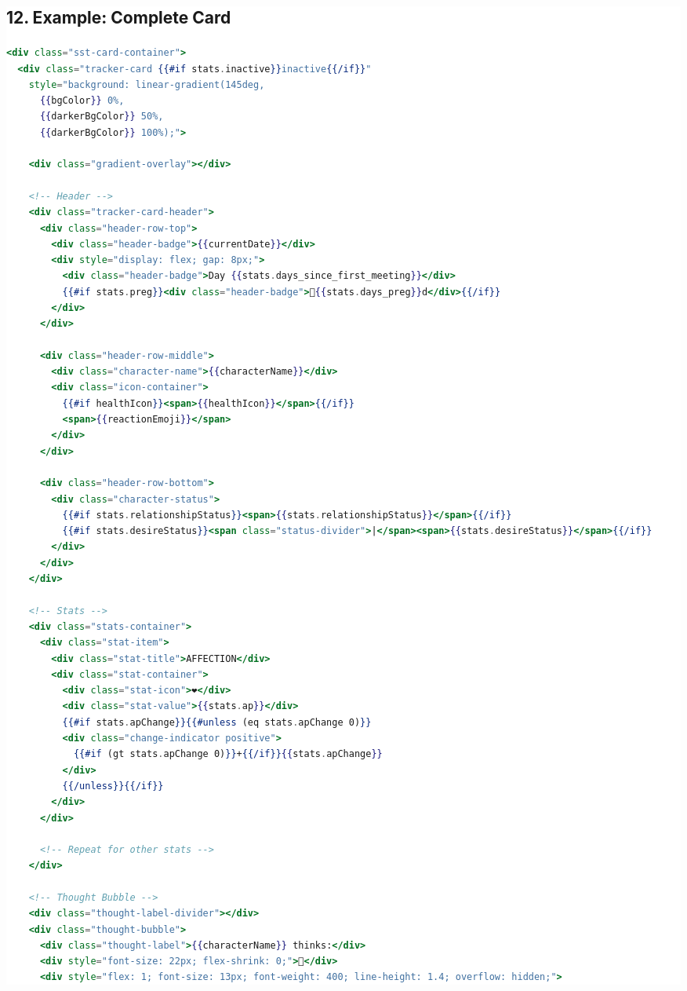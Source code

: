 
## 12. Example: Complete Card

```handlebars
<div class="sst-card-container">
  <div class="tracker-card {{#if stats.inactive}}inactive{{/if}}" 
    style="background: linear-gradient(145deg, 
      {{bgColor}} 0%, 
      {{darkerBgColor}} 50%, 
      {{darkerBgColor}} 100%);">
    
    <div class="gradient-overlay"></div>
    
    <!-- Header -->
    <div class="tracker-card-header">
      <div class="header-row-top">
        <div class="header-badge">{{currentDate}}</div>
        <div style="display: flex; gap: 8px;">
          <div class="header-badge">Day {{stats.days_since_first_meeting}}</div>
          {{#if stats.preg}}<div class="header-badge">🤰{{stats.days_preg}}d</div>{{/if}}
        </div>
      </div>
      
      <div class="header-row-middle">
        <div class="character-name">{{characterName}}</div>
        <div class="icon-container">
          {{#if healthIcon}}<span>{{healthIcon}}</span>{{/if}}
          <span>{{reactionEmoji}}</span>
        </div>
      </div>
      
      <div class="header-row-bottom">
        <div class="character-status">
          {{#if stats.relationshipStatus}}<span>{{stats.relationshipStatus}}</span>{{/if}}
          {{#if stats.desireStatus}}<span class="status-divider">|</span><span>{{stats.desireStatus}}</span>{{/if}}
        </div>
      </div>
    </div>
    
    <!-- Stats -->
    <div class="stats-container">
      <div class="stat-item">
        <div class="stat-title">AFFECTION</div>
        <div class="stat-container">
          <div class="stat-icon">❤️</div>
          <div class="stat-value">{{stats.ap}}</div>
          {{#if stats.apChange}}{{#unless (eq stats.apChange 0)}}
          <div class="change-indicator positive">
            {{#if (gt stats.apChange 0)}}+{{/if}}{{stats.apChange}}
          </div>
          {{/unless}}{{/if}}
        </div>
      </div>
      
      <!-- Repeat for other stats -->
    </div>
    
    <!-- Thought Bubble -->
    <div class="thought-label-divider"></div>
    <div class="thought-bubble">
      <div class="thought-label">{{characterName}} thinks:</div>
      <div style="font-size: 22px; flex-shrink: 0;">💭</div>
      <div style="flex: 1; font-size: 13px; font-weight: 400; line-height: 1.4; overflow: hidden;">
```